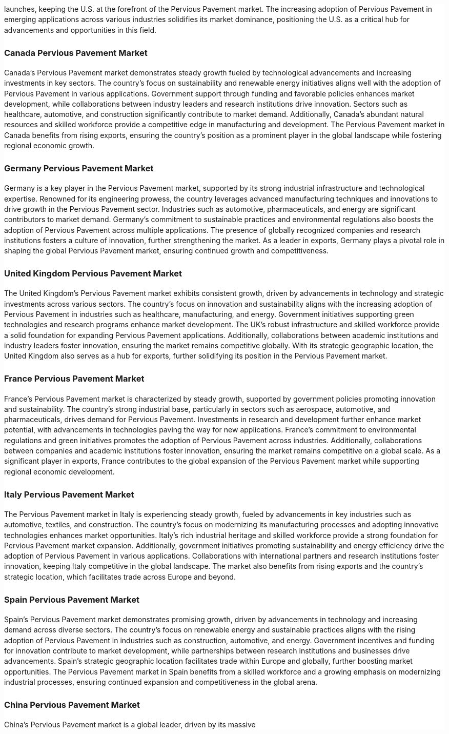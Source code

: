 launches, keeping the U.S. at the forefront of the Pervious Pavement market. The increasing adoption of Pervious Pavement in emerging applications across various industries solidifies its market dominance, positioning the U.S. as a critical hub for advancements and opportunities in this field.</p><h3>Canada Pervious Pavement Market</h3><p>Canada&rsquo;s Pervious Pavement market demonstrates steady growth fueled by technological advancements and increasing investments in key sectors. The country&rsquo;s focus on sustainability and renewable energy initiatives aligns well with the adoption of Pervious Pavement in various applications. Government support through funding and favorable policies enhances market development, while collaborations between industry leaders and research institutions drive innovation. Sectors such as healthcare, automotive, and construction significantly contribute to market demand. Additionally, Canada&rsquo;s abundant natural resources and skilled workforce provide a competitive edge in manufacturing and development. The Pervious Pavement market in Canada benefits from rising exports, ensuring the country&rsquo;s position as a prominent player in the global landscape while fostering regional economic growth.</p><h3>Germany Pervious Pavement Market</h3><p>Germany is a key player in the Pervious Pavement market, supported by its strong industrial infrastructure and technological expertise. Renowned for its engineering prowess, the country leverages advanced manufacturing techniques and innovations to drive growth in the Pervious Pavement sector. Industries such as automotive, pharmaceuticals, and energy are significant contributors to market demand. Germany&rsquo;s commitment to sustainable practices and environmental regulations also boosts the adoption of Pervious Pavement across multiple applications. The presence of globally recognized companies and research institutions fosters a culture of innovation, further strengthening the market. As a leader in exports, Germany plays a pivotal role in shaping the global Pervious Pavement market, ensuring continued growth and competitiveness.</p><h3>United Kingdom Pervious Pavement Market</h3><p>The United Kingdom&rsquo;s Pervious Pavement market exhibits consistent growth, driven by advancements in technology and strategic investments across various sectors. The country&rsquo;s focus on innovation and sustainability aligns with the increasing adoption of Pervious Pavement in industries such as healthcare, manufacturing, and energy. Government initiatives supporting green technologies and research programs enhance market development. The UK&rsquo;s robust infrastructure and skilled workforce provide a solid foundation for expanding Pervious Pavement applications. Additionally, collaborations between academic institutions and industry leaders foster innovation, ensuring the market remains competitive globally. With its strategic geographic location, the United Kingdom also serves as a hub for exports, further solidifying its position in the Pervious Pavement market.</p><h3>France Pervious Pavement Market</h3><p>France&rsquo;s Pervious Pavement market is characterized by steady growth, supported by government policies promoting innovation and sustainability. The country&rsquo;s strong industrial base, particularly in sectors such as aerospace, automotive, and pharmaceuticals, drives demand for Pervious Pavement. Investments in research and development further enhance market potential, with advancements in technologies paving the way for new applications. France&rsquo;s commitment to environmental regulations and green initiatives promotes the adoption of Pervious Pavement across industries. Additionally, collaborations between companies and academic institutions foster innovation, ensuring the market remains competitive on a global scale. As a significant player in exports, France contributes to the global expansion of the Pervious Pavement market while supporting regional economic development.</p><h3>Italy Pervious Pavement Market</h3><p>The Pervious Pavement market in Italy is experiencing steady growth, fueled by advancements in key industries such as automotive, textiles, and construction. The country&rsquo;s focus on modernizing its manufacturing processes and adopting innovative technologies enhances market opportunities. Italy&rsquo;s rich industrial heritage and skilled workforce provide a strong foundation for Pervious Pavement market expansion. Additionally, government initiatives promoting sustainability and energy efficiency drive the adoption of Pervious Pavement in various applications. Collaborations with international partners and research institutions foster innovation, keeping Italy competitive in the global landscape. The market also benefits from rising exports and the country&rsquo;s strategic location, which facilitates trade across Europe and beyond.</p><h3>Spain Pervious Pavement Market</h3><p>Spain&rsquo;s Pervious Pavement market demonstrates promising growth, driven by advancements in technology and increasing demand across diverse sectors. The country&rsquo;s focus on renewable energy and sustainable practices aligns with the rising adoption of Pervious Pavement in industries such as construction, automotive, and energy. Government incentives and funding for innovation contribute to market development, while partnerships between research institutions and businesses drive advancements. Spain&rsquo;s strategic geographic location facilitates trade within Europe and globally, further boosting market opportunities. The Pervious Pavement market in Spain benefits from a skilled workforce and a growing emphasis on modernizing industrial processes, ensuring continued expansion and competitiveness in the global arena.</p><h3>China Pervious Pavement Market</h3><p>China&rsquo;s Pervious Pavement market is a global leader, driven by its massive
